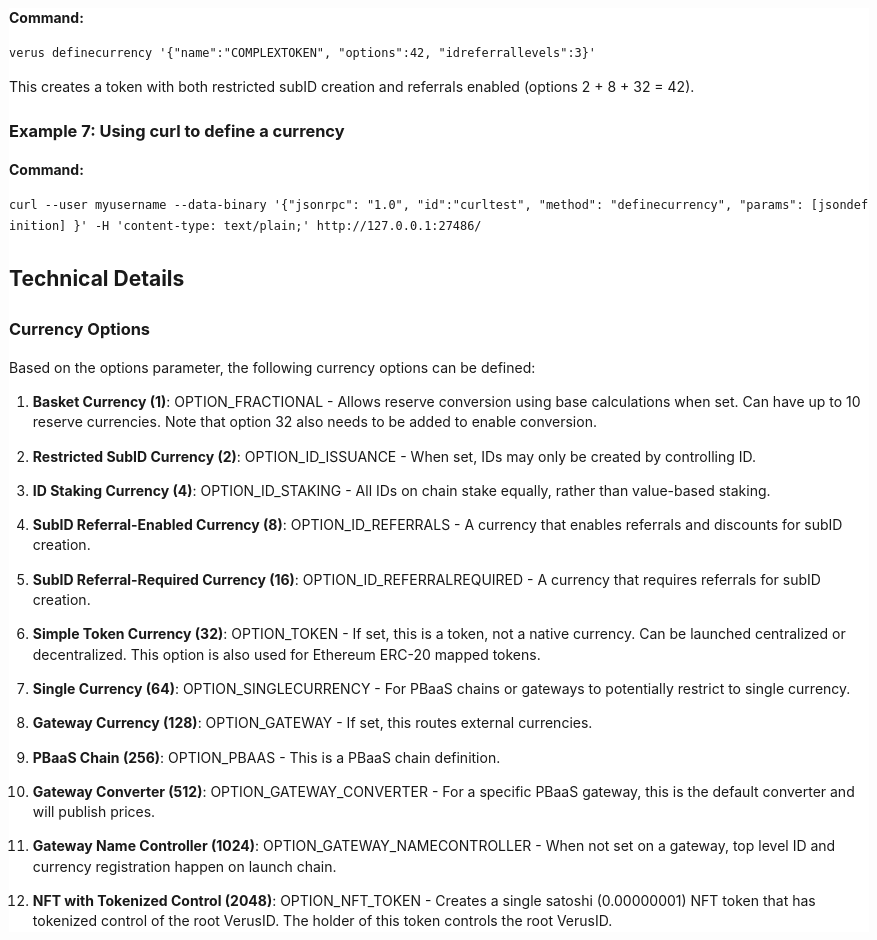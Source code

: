 **Command:**
```
verus definecurrency '{"name":"COMPLEXTOKEN", "options":42, "idreferrallevels":3}'
```

This creates a token with both restricted subID creation and referrals enabled (options 2 + 8 + 32 = 42).

### Example 7: Using curl to define a currency

**Command:**
```
curl --user myusername --data-binary '{"jsonrpc": "1.0", "id":"curltest", "method": "definecurrency", "params": [jsondefinition] }' -H 'content-type: text/plain;' http://127.0.0.1:27486/
```

## Technical Details

### Currency Options

Based on the options parameter, the following currency options can be defined:

1. **Basket Currency (1)**: OPTION_FRACTIONAL - Allows reserve conversion using base calculations when set. Can have up to 10 reserve currencies. Note that option 32 also needs to be added to enable conversion.

2. **Restricted SubID Currency (2)**: OPTION_ID_ISSUANCE - When set, IDs may only be created by controlling ID.

3. **ID Staking Currency (4)**: OPTION_ID_STAKING - All IDs on chain stake equally, rather than value-based staking.

4. **SubID Referral-Enabled Currency (8)**: OPTION_ID_REFERRALS - A currency that enables referrals and discounts for subID creation.

5. **SubID Referral-Required Currency (16)**: OPTION_ID_REFERRALREQUIRED - A currency that requires referrals for subID creation.

6. **Simple Token Currency (32)**: OPTION_TOKEN - If set, this is a token, not a native currency. Can be launched centralized or decentralized. This option is also used for Ethereum ERC-20 mapped tokens.

7. **Single Currency (64)**: OPTION_SINGLECURRENCY - For PBaaS chains or gateways to potentially restrict to single currency.

8. **Gateway Currency (128)**: OPTION_GATEWAY - If set, this routes external currencies.

9. **PBaaS Chain (256)**: OPTION_PBAAS - This is a PBaaS chain definition.

10. **Gateway Converter (512)**: OPTION_GATEWAY_CONVERTER - For a specific PBaaS gateway, this is the default converter and will publish prices.

11. **Gateway Name Controller (1024)**: OPTION_GATEWAY_NAMECONTROLLER - When not set on a gateway, top level ID and currency registration happen on launch chain.

12. **NFT with Tokenized Control (2048)**: OPTION_NFT_TOKEN - Creates a single satoshi (0.00000001) NFT token that has tokenized control of the root VerusID. The holder of this token controls the root VerusID.

